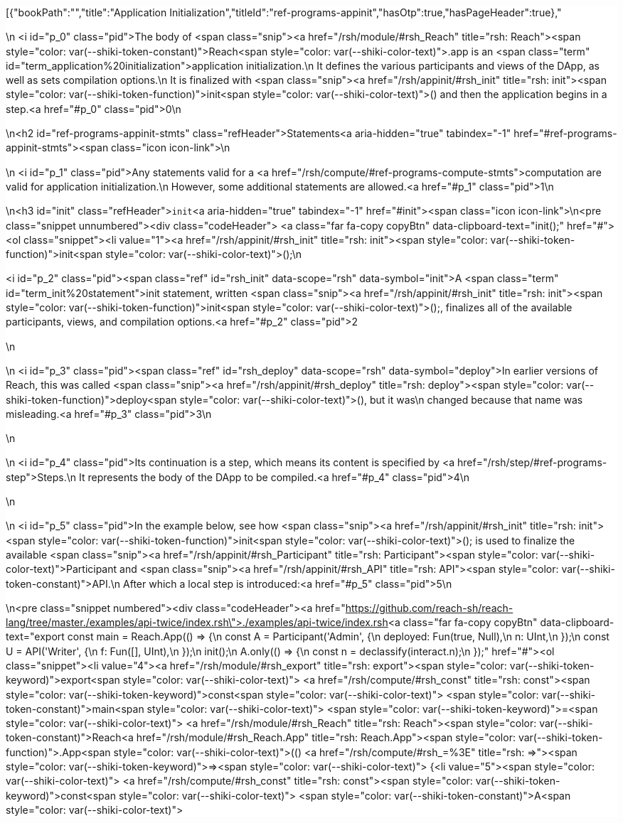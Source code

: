 [{"bookPath":"","title":"Application Initialization","titleId":"ref-programs-appinit","hasOtp":true,"hasPageHeader":true},"<p>\n  <i id=\"p_0\" class=\"pid\"></i>The body of <span class=\"snip\"><a href=\"/rsh/module/#rsh_Reach\" title=\"rsh: Reach\"><span style=\"color: var(--shiki-token-constant)\">Reach</span></a><span style=\"color: var(--shiki-color-text)\">.app</span></span> is an <span class=\"term\" id=\"term_application%20initialization\">application initialization</span>.\n  It defines the various participants and views of the DApp, as well as sets compilation options.\n  It is finalized with <span class=\"snip\"><a href=\"/rsh/appinit/#rsh_init\" title=\"rsh: init\"><span style=\"color: var(--shiki-token-function)\">init</span></a><span style=\"color: var(--shiki-color-text)\">()</span></span> and then the application begins in a step.<a href=\"#p_0\" class=\"pid\">0</a>\n</p>\n<h2 id=\"ref-programs-appinit-stmts\" class=\"refHeader\">Statements<a aria-hidden=\"true\" tabindex=\"-1\" href=\"#ref-programs-appinit-stmts\"><span class=\"icon icon-link\"></span></a></h2>\n<p>\n  <i id=\"p_1\" class=\"pid\"></i>Any statements valid for a <a href=\"/rsh/compute/#ref-programs-compute-stmts\">computation</a> are valid for application initialization.\n  However, some additional statements are allowed.<a href=\"#p_1\" class=\"pid\">1</a>\n</p>\n<h3 id=\"init\" class=\"refHeader\"><code>init</code><a aria-hidden=\"true\" tabindex=\"-1\" href=\"#init\"><span class=\"icon icon-link\"></span></a></h3>\n<pre class=\"snippet unnumbered\"><div class=\"codeHeader\">&nbsp;<a class=\"far fa-copy copyBtn\" data-clipboard-text=\"init();\" href=\"#\"></a></div><ol class=\"snippet\"><li value=\"1\"><a href=\"/rsh/appinit/#rsh_init\" title=\"rsh: init\"><span style=\"color: var(--shiki-token-function)\">init</span></a><span style=\"color: var(--shiki-color-text)\">();</span></li></ol></pre>\n<p><i id=\"p_2\" class=\"pid\"></i><span class=\"ref\" id=\"rsh_init\" data-scope=\"rsh\" data-symbol=\"init\"></span>A <span class=\"term\" id=\"term_init%20statement\">init statement</span>, written <span class=\"snip\"><a href=\"/rsh/appinit/#rsh_init\" title=\"rsh: init\"><span style=\"color: var(--shiki-token-function)\">init</span></a><span style=\"color: var(--shiki-color-text)\">();</span></span>, finalizes all of the available participants, views, and compilation options.<a href=\"#p_2\" class=\"pid\">2</a></p>\n<p>\n  <i id=\"p_3\" class=\"pid\"></i><span class=\"ref\" id=\"rsh_deploy\" data-scope=\"rsh\" data-symbol=\"deploy\"></span>In earlier versions of Reach, this was called <span class=\"snip\"><a href=\"/rsh/appinit/#rsh_deploy\" title=\"rsh: deploy\"><span style=\"color: var(--shiki-token-function)\">deploy</span></a><span style=\"color: var(--shiki-color-text)\">()</span></span>, but it was\n  changed because that name was misleading.<a href=\"#p_3\" class=\"pid\">3</a>\n</p>\n<p>\n  <i id=\"p_4\" class=\"pid\"></i>Its continuation is a step, which means its content is specified by <a href=\"/rsh/step/#ref-programs-step\">Steps</a>.\n  It represents the body of the DApp to be compiled.<a href=\"#p_4\" class=\"pid\">4</a>\n</p>\n<p>\n  <i id=\"p_5\" class=\"pid\"></i>In the example below, see how <span class=\"snip\"><a href=\"/rsh/appinit/#rsh_init\" title=\"rsh: init\"><span style=\"color: var(--shiki-token-function)\">init</span></a><span style=\"color: var(--shiki-color-text)\">();</span></span> is used to finalize the available <span class=\"snip\"><a href=\"/rsh/appinit/#rsh_Participant\" title=\"rsh: Participant\"><span style=\"color: var(--shiki-color-text)\">Participant</span></a></span> and <span class=\"snip\"><a href=\"/rsh/appinit/#rsh_API\" title=\"rsh: API\"><span style=\"color: var(--shiki-token-constant)\">API</span></a></span>.\n  After which a local step is introduced:<a href=\"#p_5\" class=\"pid\">5</a>\n</p>\n<pre class=\"snippet numbered\"><div class=\"codeHeader\"><a href=\"https://github.com/reach-sh/reach-lang/tree/master./examples/api-twice/index.rsh\">./examples/api-twice/index.rsh</a><a class=\"far fa-copy copyBtn\" data-clipboard-text=\"export const main = Reach.App(() => {\n  const A = Participant('Admin', {\n    deployed: Fun(true, Null),\n    n: UInt,\n  });\n  const U = API('Writer', {\n    f: Fun([], UInt),\n  });\n  init();\n  A.only(() => {\n    const n = declassify(interact.n);\n  });\" href=\"#\"></a></div><ol class=\"snippet\"><li value=\"4\"><a href=\"/rsh/module/#rsh_export\" title=\"rsh: export\"><span style=\"color: var(--shiki-token-keyword)\">export</span></a><span style=\"color: var(--shiki-color-text)\"> </span><a href=\"/rsh/compute/#rsh_const\" title=\"rsh: const\"><span style=\"color: var(--shiki-token-keyword)\">const</span></a><span style=\"color: var(--shiki-color-text)\"> </span><span style=\"color: var(--shiki-token-constant)\">main</span><span style=\"color: var(--shiki-color-text)\"> </span><span style=\"color: var(--shiki-token-keyword)\">=</span><span style=\"color: var(--shiki-color-text)\"> </span><a href=\"/rsh/module/#rsh_Reach\" title=\"rsh: Reach\"><span style=\"color: var(--shiki-token-constant)\">Reach</span></a><a href=\"/rsh/module/#rsh_Reach.App\" title=\"rsh: Reach.App\"><span style=\"color: var(--shiki-token-function)\">.App</span></a><span style=\"color: var(--shiki-color-text)\">(() </span><a href=\"/rsh/compute/#rsh_=%3E\" title=\"rsh: =>\"><span style=\"color: var(--shiki-token-keyword)\">=&gt;</span></a><span style=\"color: var(--shiki-color-text)\"> {</span></li><li value=\"5\"><span style=\"color: var(--shiki-color-text)\">  </span><a href=\"/rsh/compute/#rsh_const\" title=\"rsh: const\"><span style=\"color: var(--shiki-token-keyword)\">const</span></a><span style=\"color: var(--shiki-color-text)\"> </span><span style=\"color: var(--shiki-token-constant)\">A</span><span style=\"color: var(--shiki-color-text)\"> </span>